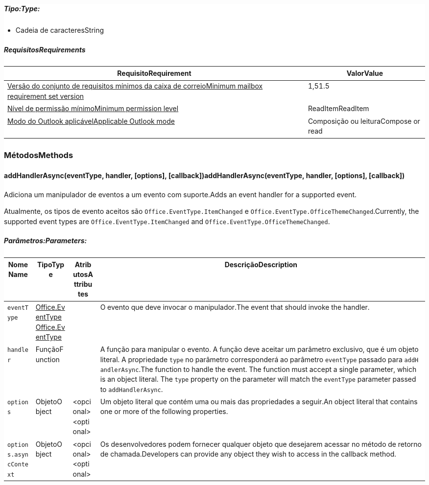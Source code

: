 ##### <a name="type"></a><span data-ttu-id="d93ff-178">Tipo:</span><span class="sxs-lookup"><span data-stu-id="d93ff-178">Type:</span></span>

*   <span data-ttu-id="d93ff-179">Cadeia de caracteres</span><span class="sxs-lookup"><span data-stu-id="d93ff-179">String</span></span>

##### <a name="requirements"></a><span data-ttu-id="d93ff-180">Requisitos</span><span class="sxs-lookup"><span data-stu-id="d93ff-180">Requirements</span></span>

|<span data-ttu-id="d93ff-181">Requisito</span><span class="sxs-lookup"><span data-stu-id="d93ff-181">Requirement</span></span>| <span data-ttu-id="d93ff-182">Valor</span><span class="sxs-lookup"><span data-stu-id="d93ff-182">Value</span></span>|
|---|---|
|[<span data-ttu-id="d93ff-183">Versão do conjunto de requisitos mínimos da caixa de correio</span><span class="sxs-lookup"><span data-stu-id="d93ff-183">Minimum mailbox requirement set version</span></span>](/javascript/office/requirement-sets/outlook-api-requirement-sets)| <span data-ttu-id="d93ff-184">1,5</span><span class="sxs-lookup"><span data-stu-id="d93ff-184">1.5</span></span> |
|[<span data-ttu-id="d93ff-185">Nível de permissão mínimo</span><span class="sxs-lookup"><span data-stu-id="d93ff-185">Minimum permission level</span></span>](https://docs.microsoft.com/outlook/add-ins/understanding-outlook-add-in-permissions)| <span data-ttu-id="d93ff-186">ReadItem</span><span class="sxs-lookup"><span data-stu-id="d93ff-186">ReadItem</span></span>|
|[<span data-ttu-id="d93ff-187">Modo do Outlook aplicável</span><span class="sxs-lookup"><span data-stu-id="d93ff-187">Applicable Outlook mode</span></span>](https://docs.microsoft.com/outlook/add-ins/#extension-points)| <span data-ttu-id="d93ff-188">Composição ou leitura</span><span class="sxs-lookup"><span data-stu-id="d93ff-188">Compose or read</span></span>|

### <a name="methods"></a><span data-ttu-id="d93ff-189">Métodos</span><span class="sxs-lookup"><span data-stu-id="d93ff-189">Methods</span></span>

####  <a name="addhandlerasynceventtype-handler-options-callback"></a><span data-ttu-id="d93ff-190">addHandlerAsync(eventType, handler, [options], [callback])</span><span class="sxs-lookup"><span data-stu-id="d93ff-190">addHandlerAsync(eventType, handler, [options], [callback])</span></span>

<span data-ttu-id="d93ff-191">Adiciona um manipulador de eventos a um evento com suporte.</span><span class="sxs-lookup"><span data-stu-id="d93ff-191">Adds an event handler for a supported event.</span></span>

<span data-ttu-id="d93ff-192">Atualmente, os tipos de evento aceitos são `Office.EventType.ItemChanged` e `Office.EventType.OfficeThemeChanged`.</span><span class="sxs-lookup"><span data-stu-id="d93ff-192">Currently, the supported event types are `Office.EventType.ItemChanged` and `Office.EventType.OfficeThemeChanged`.</span></span>

##### <a name="parameters"></a><span data-ttu-id="d93ff-193">Parâmetros:</span><span class="sxs-lookup"><span data-stu-id="d93ff-193">Parameters:</span></span>

| <span data-ttu-id="d93ff-194">Nome</span><span class="sxs-lookup"><span data-stu-id="d93ff-194">Name</span></span> | <span data-ttu-id="d93ff-195">Tipo</span><span class="sxs-lookup"><span data-stu-id="d93ff-195">Type</span></span> | <span data-ttu-id="d93ff-196">Atributos</span><span class="sxs-lookup"><span data-stu-id="d93ff-196">Attributes</span></span> | <span data-ttu-id="d93ff-197">Descrição</span><span class="sxs-lookup"><span data-stu-id="d93ff-197">Description</span></span> |
|---|---|---|---|
| `eventType` | [<span data-ttu-id="d93ff-198">Office.EventType</span><span class="sxs-lookup"><span data-stu-id="d93ff-198">Office.EventType</span></span>](office.md#eventtype-string) || <span data-ttu-id="d93ff-199">O evento que deve invocar o manipulador.</span><span class="sxs-lookup"><span data-stu-id="d93ff-199">The event that should invoke the handler.</span></span> |
| `handler` | <span data-ttu-id="d93ff-200">Função</span><span class="sxs-lookup"><span data-stu-id="d93ff-200">Function</span></span> || <span data-ttu-id="d93ff-p106">A função para manipular o evento. A função deve aceitar um parâmetro exclusivo, que é um objeto literal. A propriedade `type` no parâmetro corresponderá ao parâmetro `eventType` passado para `addHandlerAsync`.</span><span class="sxs-lookup"><span data-stu-id="d93ff-p106">The function to handle the event. The function must accept a single parameter, which is an object literal. The `type` property on the parameter will match the `eventType` parameter passed to `addHandlerAsync`.</span></span> |
| `options` | <span data-ttu-id="d93ff-204">Objeto</span><span class="sxs-lookup"><span data-stu-id="d93ff-204">Object</span></span> | <span data-ttu-id="d93ff-205">&lt;opcional&gt;</span><span class="sxs-lookup"><span data-stu-id="d93ff-205">&lt;optional&gt;</span></span> | <span data-ttu-id="d93ff-206">Um objeto literal que contém uma ou mais das propriedades a seguir.</span><span class="sxs-lookup"><span data-stu-id="d93ff-206">An object literal that contains one or more of the following properties.</span></span> |
| `options.asyncContext` | <span data-ttu-id="d93ff-207">Objeto</span><span class="sxs-lookup"><span data-stu-id="d93ff-207">Object</span></span> | <span data-ttu-id="d93ff-208">&lt;opcional&gt;</span><span class="sxs-lookup"><span data-stu-id="d93ff-208">&lt;optional&gt;</span></span> | <span data-ttu-id="d93ff-209">Os desenvolvedores podem fornecer qualquer objeto que desejarem acessar no método de retorno de chamada.</span><span class="sxs-lookup"><span data-stu-id="d93ff-209">Developers can provide any object they wish to access in the callback method.</span></span> |